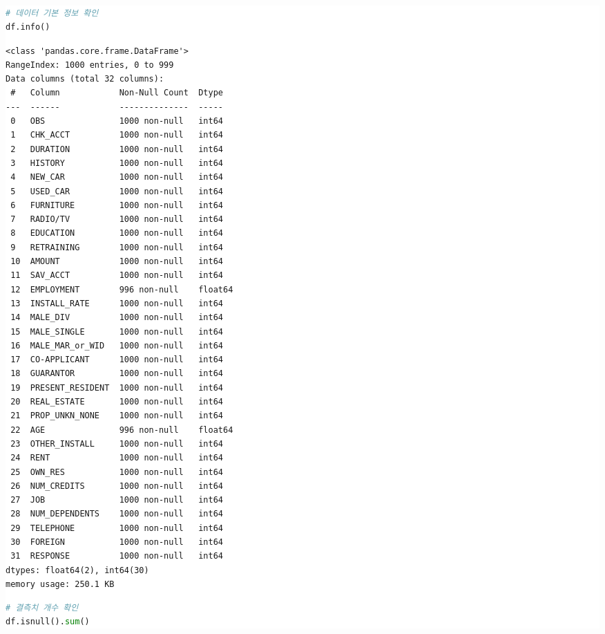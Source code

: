 


```python
# 데이터 기본 정보 확인
df.info()
```

    <class 'pandas.core.frame.DataFrame'>
    RangeIndex: 1000 entries, 0 to 999
    Data columns (total 32 columns):
     #   Column            Non-Null Count  Dtype  
    ---  ------            --------------  -----  
     0   OBS               1000 non-null   int64  
     1   CHK_ACCT          1000 non-null   int64  
     2   DURATION          1000 non-null   int64  
     3   HISTORY           1000 non-null   int64  
     4   NEW_CAR           1000 non-null   int64  
     5   USED_CAR          1000 non-null   int64  
     6   FURNITURE         1000 non-null   int64  
     7   RADIO/TV          1000 non-null   int64  
     8   EDUCATION         1000 non-null   int64  
     9   RETRAINING        1000 non-null   int64  
     10  AMOUNT            1000 non-null   int64  
     11  SAV_ACCT          1000 non-null   int64  
     12  EMPLOYMENT        996 non-null    float64
     13  INSTALL_RATE      1000 non-null   int64  
     14  MALE_DIV          1000 non-null   int64  
     15  MALE_SINGLE       1000 non-null   int64  
     16  MALE_MAR_or_WID   1000 non-null   int64  
     17  CO-APPLICANT      1000 non-null   int64  
     18  GUARANTOR         1000 non-null   int64  
     19  PRESENT_RESIDENT  1000 non-null   int64  
     20  REAL_ESTATE       1000 non-null   int64  
     21  PROP_UNKN_NONE    1000 non-null   int64  
     22  AGE               996 non-null    float64
     23  OTHER_INSTALL     1000 non-null   int64  
     24  RENT              1000 non-null   int64  
     25  OWN_RES           1000 non-null   int64  
     26  NUM_CREDITS       1000 non-null   int64  
     27  JOB               1000 non-null   int64  
     28  NUM_DEPENDENTS    1000 non-null   int64  
     29  TELEPHONE         1000 non-null   int64  
     30  FOREIGN           1000 non-null   int64  
     31  RESPONSE          1000 non-null   int64  
    dtypes: float64(2), int64(30)
    memory usage: 250.1 KB



```python
# 결측치 개수 확인
df.isnull().sum()
```
